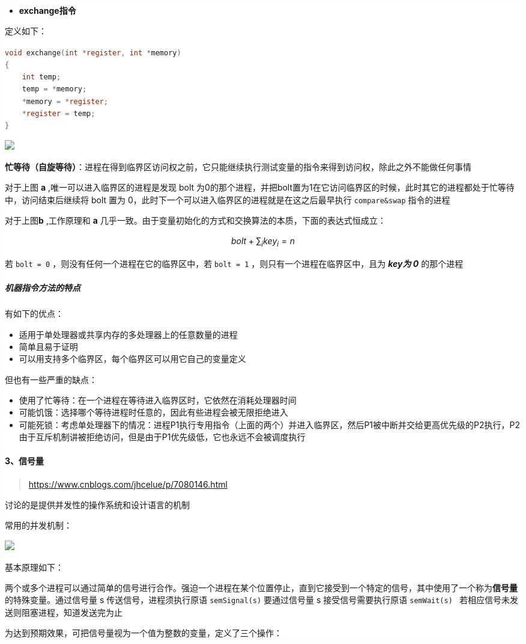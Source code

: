 - **exchange指令**

定义如下：

```c
void exchange(int *register, int *memory)
{
    int temp;
    temp = *memory;
    *memory = *register;
    *register = temp;
}
```

![](https://joke-lin.top/assets/Note/Operating-System-Internals-and-Design-Principles-8th/part_2/c_5/mutexInHardware.jpg)

**忙等待（自旋等待）**：进程在得到临界区访问权之前，它只能继续执行测试变量的指令来得到访问权，除此之外不能做任何事情

对于上图 **a** ,唯一可以进入临界区的进程是发现 bolt 为0的那个进程，并把bolt置为1在它访问临界区的时候，此时其它的进程都处于忙等待中，访问结束后继续将 bolt 置为 0，此时下一个可以进入临界区的进程就是在这之后最早执行 `compare&swap` 指令的进程

对于上图**b** ,工作原理和 **a** 几乎一致。由于变量初始化的方式和交换算法的本质，下面的表达式恒成立：

$$ bolt + \sum_ikey_i = n $$

若 `bolt = 0` ，则没有任何一个进程在它的临界区中，若 `bolt = 1` ，则只有一个进程在临界区中，且为 ***key为 0*** 的那个进程

##### 机器指令方法的特点

有如下的优点：

- 适用于单处理器或共享内存的多处理器上的任意数量的进程
- 简单且易于证明
- 可以用支持多个临界区，每个临界区可以用它自己的变量定义

但也有一些严重的缺点：

- 使用了忙等待：在一个进程在等待进入临界区时，它依然在消耗处理器时间
- 可能饥饿：选择哪个等待进程时任意的，因此有些进程会被无限拒绝进入
- 可能死锁：考虑单处理器下的情况：进程P1执行专用指令（上面的两个）并进入临界区，然后P1被中断并交给更高优先级的P2执行，P2由于互斥机制讲被拒绝访问，但是由于P1优先级低，它也永远不会被调度执行

#### 3、信号量

> <https://www.cnblogs.com/jhcelue/p/7080146.html>

讨论的是提供并发性的操作系统和设计语言的机制

常用的并发机制：

![](https://joke-lin.top/assets/Note/Operating-System-Internals-and-Design-Principles-8th/part_2/c_5/concurrencyWays.jpg)

基本原理如下：

两个或多个进程可以通过简单的信号进行合作。强迫一个进程在某个位置停止，直到它接受到一个特定的信号，其中使用了一个称为**信号量**的特殊变量。通过信号量 s 传送信号，进程须执行原语  `semSignal(s)`  要通过信号量 s 接受信号需要执行原语 `semWait(s) ` 若相应信号未发送则阻塞进程，知道发送完为止

为达到预期效果，可把信号量视为一个值为整数的变量，定义了三个操作：

